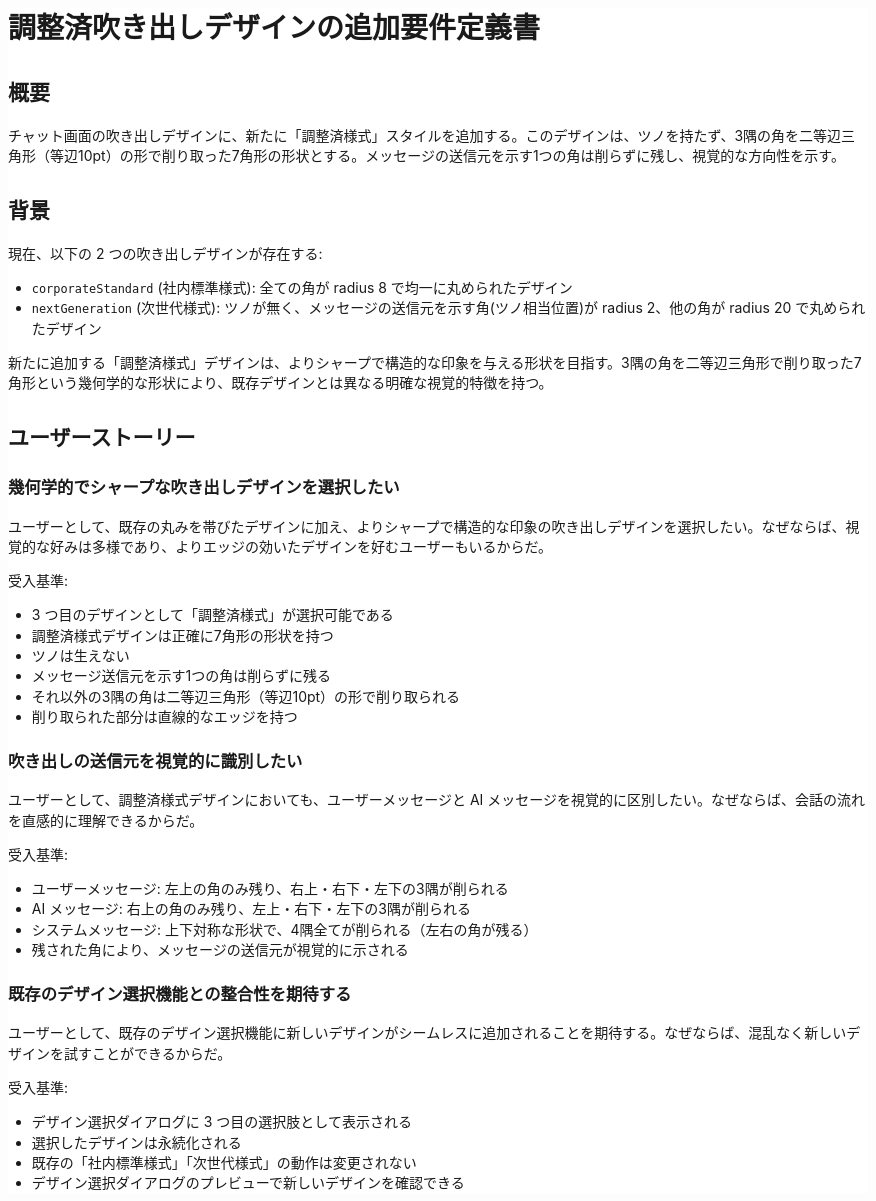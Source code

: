 # 調整済吹き出しデザインの追加要件定義書

## 概要

チャット画面の吹き出しデザインに、新たに「調整済様式」スタイルを追加する。このデザインは、ツノを持たず、3隅の角を二等辺三角形（等辺10pt）の形で削り取った7角形の形状とする。メッセージの送信元を示す1つの角は削らずに残し、視覚的な方向性を示す。

## 背景

現在、以下の 2 つの吹き出しデザインが存在する:

- `corporateStandard` (社内標準様式): 全ての角が radius 8 で均一に丸められたデザイン
- `nextGeneration` (次世代様式): ツノが無く、メッセージの送信元を示す角(ツノ相当位置)が radius 2、他の角が radius 20 で丸められたデザイン

新たに追加する「調整済様式」デザインは、よりシャープで構造的な印象を与える形状を目指す。3隅の角を二等辺三角形で削り取った7角形という幾何学的な形状により、既存デザインとは異なる明確な視覚的特徴を持つ。

## ユーザーストーリー

### 幾何学的でシャープな吹き出しデザインを選択したい

ユーザーとして、既存の丸みを帯びたデザインに加え、よりシャープで構造的な印象の吹き出しデザインを選択したい。なぜならば、視覚的な好みは多様であり、よりエッジの効いたデザインを好むユーザーもいるからだ。

受入基準:

- 3 つ目のデザインとして「調整済様式」が選択可能である
- 調整済様式デザインは正確に7角形の形状を持つ
- ツノは生えない
- メッセージ送信元を示す1つの角は削らずに残る
- それ以外の3隅の角は二等辺三角形（等辺10pt）の形で削り取られる
- 削り取られた部分は直線的なエッジを持つ

### 吹き出しの送信元を視覚的に識別したい

ユーザーとして、調整済様式デザインにおいても、ユーザーメッセージと AI メッセージを視覚的に区別したい。なぜならば、会話の流れを直感的に理解できるからだ。

受入基準:

- ユーザーメッセージ: 左上の角のみ残り、右上・右下・左下の3隅が削られる
- AI メッセージ: 右上の角のみ残り、左上・右下・左下の3隅が削られる
- システムメッセージ: 上下対称な形状で、4隅全てが削られる（左右の角が残る）
- 残された角により、メッセージの送信元が視覚的に示される

### 既存のデザイン選択機能との整合性を期待する

ユーザーとして、既存のデザイン選択機能に新しいデザインがシームレスに追加されることを期待する。なぜならば、混乱なく新しいデザインを試すことができるからだ。

受入基準:

- デザイン選択ダイアログに 3 つ目の選択肢として表示される
- 選択したデザインは永続化される
- 既存の「社内標準様式」「次世代様式」の動作は変更されない
- デザイン選択ダイアログのプレビューで新しいデザインを確認できる
